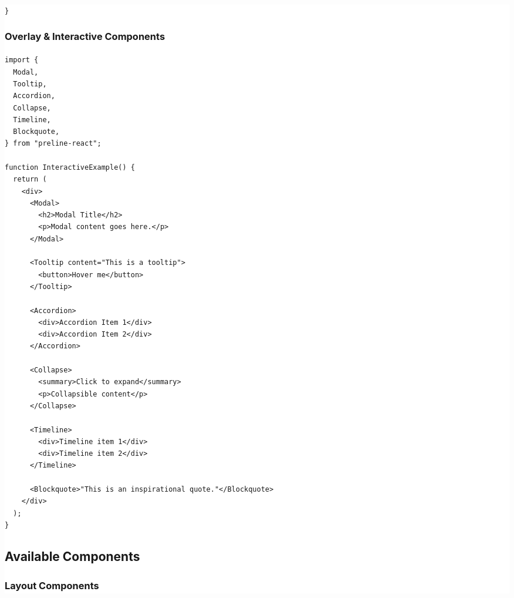 ```tsx
}
```

### Overlay & Interactive Components

```tsx
import {
  Modal,
  Tooltip,
  Accordion,
  Collapse,
  Timeline,
  Blockquote,
} from "preline-react";

function InteractiveExample() {
  return (
    <div>
      <Modal>
        <h2>Modal Title</h2>
        <p>Modal content goes here.</p>
      </Modal>

      <Tooltip content="This is a tooltip">
        <button>Hover me</button>
      </Tooltip>

      <Accordion>
        <div>Accordion Item 1</div>
        <div>Accordion Item 2</div>
      </Accordion>

      <Collapse>
        <summary>Click to expand</summary>
        <p>Collapsible content</p>
      </Collapse>

      <Timeline>
        <div>Timeline item 1</div>
        <div>Timeline item 2</div>
      </Timeline>

      <Blockquote>"This is an inspirational quote."</Blockquote>
    </div>
  );
}
```

## Available Components

### Layout Components
